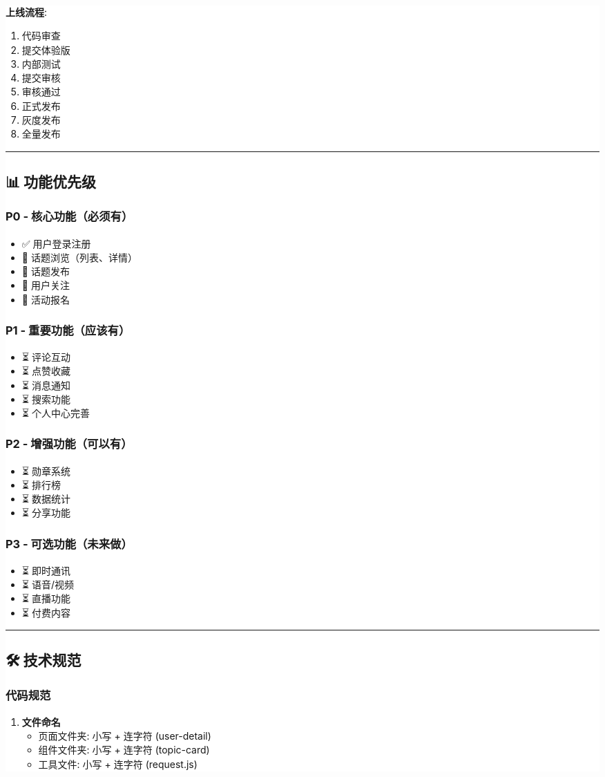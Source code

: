 **上线流程**:
1. 代码审查
2. 提交体验版
3. 内部测试
4. 提交审核
5. 审核通过
6. 正式发布
7. 灰度发布
8. 全量发布

---

## 📊 功能优先级

### P0 - 核心功能（必须有）
- ✅ 用户登录注册
- 🔄 话题浏览（列表、详情）
- 🔄 话题发布
- 🔄 用户关注
- 🔄 活动报名

### P1 - 重要功能（应该有）
- ⏳ 评论互动
- ⏳ 点赞收藏
- ⏳ 消息通知
- ⏳ 搜索功能
- ⏳ 个人中心完善

### P2 - 增强功能（可以有）
- ⏳ 勋章系统
- ⏳ 排行榜
- ⏳ 数据统计
- ⏳ 分享功能

### P3 - 可选功能（未来做）
- ⏳ 即时通讯
- ⏳ 语音/视频
- ⏳ 直播功能
- ⏳ 付费内容

---

## 🛠️ 技术规范

### 代码规范

1. **文件命名**
   - 页面文件夹: 小写 + 连字符 (user-detail)
   - 组件文件夹: 小写 + 连字符 (topic-card)
   - 工具文件: 小写 + 连字符 (request.js)
